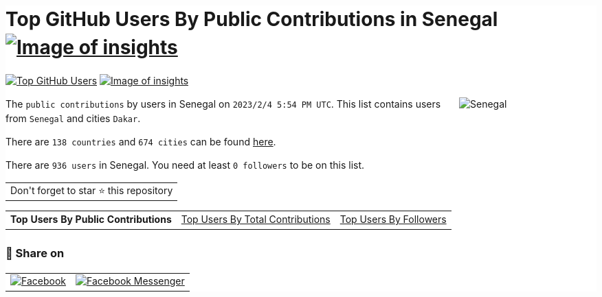# Top GitHub Users By Public Contributions in Senegal [<img alt="Image of insights" src="https://github.com/gayanvoice/insights/blob/master/graph/373383893/small/week.png" height="24">](https://github.com/gayanvoice/insights/blob/master/readme/373383893/week.md)
[![Top GitHub Users](https://github.com/gayanvoice/top-github-users/actions/workflows/action.yml/badge.svg)](https://github.com/gayanvoice/top-github-users/actions/workflows/action.yml) [![Image of insights](https://github.com/gayanvoice/insights/blob/master/svg/373383893/badge.svg)](https://github.com/gayanvoice/insights/blob/master/readme/373383893/week.md)

<a href="https://gayanvoice.github.io/top-github-users/index.html">
	<img align="right" width="200" src="https://upload.wikimedia.org/wikipedia/commons/f/fd/Flag_of_Senegal.svg" alt="Senegal">
</a>

The `public contributions` by users in Senegal on `2023/2/4 5:54 PM UTC`. This list contains users from `Senegal` and cities `Dakar`.

There are `138 countries` and `674 cities` can be found [here](https://github.com/isyuricunha/top-github-users).

There are `936 users`  in Senegal. You need at least `0 followers` to be on this list.

<table>
	<tr>
		<td>
			Don't forget to star ⭐ this repository
		</td>
	</tr>
</table>

<table>
	<tr>
		<td>
			<strong>Top Users By Public Contributions</strong>
		</td>
		<td>
			<a href="https://github.com/isyuricunha/top-github-users/blob/main/markdown/total_contributions/senegal.md">Top Users By Total Contributions</a>
		</td>
		<td>
			<a href="https://github.com/isyuricunha/top-github-users/blob/main/markdown/followers/senegal.md">Top Users By Followers</a>
		</td>
	</tr>
</table>

### 🚀 Share on

<table>
	<tr>
		<td>
			<a href="https://web.facebook.com/sharer.php?t=Top%20GitHub%20Users%20By%20Public%20Contributions%20in%20Senegal&u=https://github.com/isyuricunha/top-github-users/blob/main/markdown/public_contributions/senegal.md&_rdc=1&_rdr">
				<img src="https://github.com/gayanvoice/github-active-users-monitor/raw/master/public/images/icons/facebook.svg" height="48" width="48" alt="Facebook"/>
			</a>
		</td>
		<td>
			<a href="https://www.facebook.com/dialog/send?link=https://github.com/isyuricunha/top-github-users/blob/main/markdown/public_contributions/senegal.md&app_id=291494419107518&redirect_uri=https://github.com/isyuricunha/top-github-users/blob/main/markdown/public_contributions/senegal.md">
				<img src="https://github.com/gayanvoice/github-active-users-monitor/raw/master/public/images/icons/facebook_messenger.svg" height="48" width="48" alt="Facebook Messenger"/>
			</a>